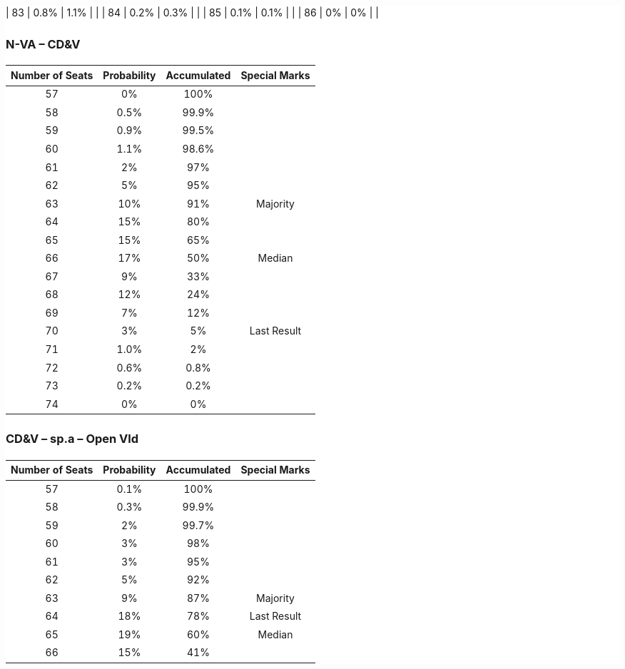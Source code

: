 | 83 | 0.8% | 1.1% |  |
| 84 | 0.2% | 0.3% |  |
| 85 | 0.1% | 0.1% |  |
| 86 | 0% | 0% |  |

### N-VA – CD&V

| Number of Seats | Probability | Accumulated | Special Marks |
|:---------------:|:-----------:|:-----------:|:-------------:|
| 57 | 0% | 100% |  |
| 58 | 0.5% | 99.9% |  |
| 59 | 0.9% | 99.5% |  |
| 60 | 1.1% | 98.6% |  |
| 61 | 2% | 97% |  |
| 62 | 5% | 95% |  |
| 63 | 10% | 91% | Majority |
| 64 | 15% | 80% |  |
| 65 | 15% | 65% |  |
| 66 | 17% | 50% | Median |
| 67 | 9% | 33% |  |
| 68 | 12% | 24% |  |
| 69 | 7% | 12% |  |
| 70 | 3% | 5% | Last Result |
| 71 | 1.0% | 2% |  |
| 72 | 0.6% | 0.8% |  |
| 73 | 0.2% | 0.2% |  |
| 74 | 0% | 0% |  |

### CD&V – sp.a – Open Vld

| Number of Seats | Probability | Accumulated | Special Marks |
|:---------------:|:-----------:|:-----------:|:-------------:|
| 57 | 0.1% | 100% |  |
| 58 | 0.3% | 99.9% |  |
| 59 | 2% | 99.7% |  |
| 60 | 3% | 98% |  |
| 61 | 3% | 95% |  |
| 62 | 5% | 92% |  |
| 63 | 9% | 87% | Majority |
| 64 | 18% | 78% | Last Result |
| 65 | 19% | 60% | Median |
| 66 | 15% | 41% |  |